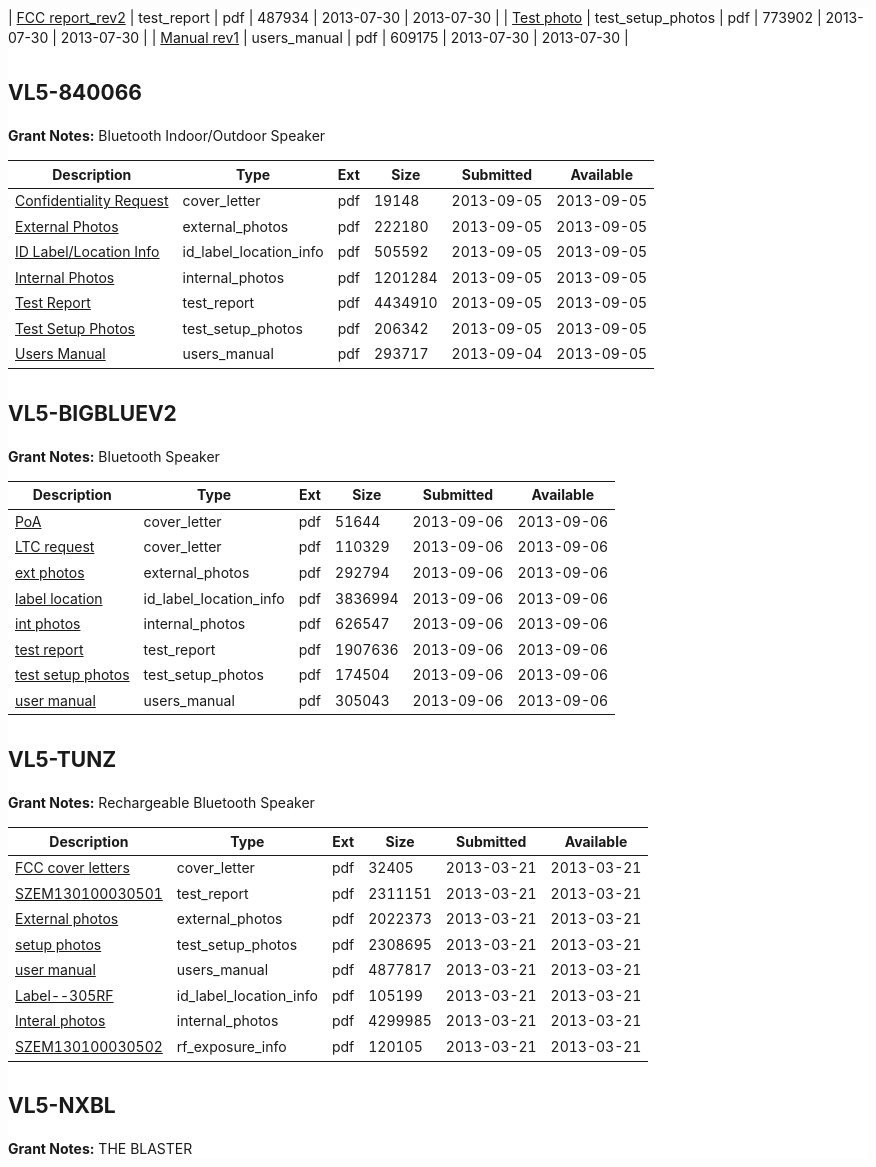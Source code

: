 | [FCC report_rev2](VL5-AC411/9e1f0c1c38220f79d3f081956dc99377/2028233.pdf) | test_report | pdf | 487934 | 2013-07-30 | 2013-07-30 |
| [Test photo](VL5-AC411/9e1f0c1c38220f79d3f081956dc99377/2028242.pdf) | test_setup_photos | pdf | 773902 | 2013-07-30 | 2013-07-30 |
| [Manual rev1](VL5-AC411/9e1f0c1c38220f79d3f081956dc99377/2028237.pdf) | users_manual | pdf | 609175 | 2013-07-30 | 2013-07-30 |
## VL5-840066
**Grant Notes:** Bluetooth Indoor/Outdoor Speaker

| Description | Type | Ext | Size | Submitted | Available |
| ----------- | ---- | --- | ---- | --------- | --------- |
| [Confidentiality Request](VL5-840066/1c602fd35fc55aeb68ef85f4ac46425f/2063682.pdf) | cover_letter | pdf | 19148 | 2013-09-05 | 2013-09-05 |
| [External Photos](VL5-840066/1c602fd35fc55aeb68ef85f4ac46425f/2063677.pdf) | external_photos | pdf | 222180 | 2013-09-05 | 2013-09-05 |
| [ID Label/Location Info](VL5-840066/1c602fd35fc55aeb68ef85f4ac46425f/2063676.pdf) | id_label_location_info | pdf | 505592 | 2013-09-05 | 2013-09-05 |
| [Internal Photos](VL5-840066/1c602fd35fc55aeb68ef85f4ac46425f/2063678.pdf) | internal_photos | pdf | 1201284 | 2013-09-05 | 2013-09-05 |
| [Test Report](VL5-840066/1c602fd35fc55aeb68ef85f4ac46425f/2063679.pdf) | test_report | pdf | 4434910 | 2013-09-05 | 2013-09-05 |
| [Test Setup Photos](VL5-840066/1c602fd35fc55aeb68ef85f4ac46425f/2063681.pdf) | test_setup_photos | pdf | 206342 | 2013-09-05 | 2013-09-05 |
| [Users Manual](VL5-840066/1c602fd35fc55aeb68ef85f4ac46425f/2062378.pdf) | users_manual | pdf | 293717 | 2013-09-04 | 2013-09-05 |
## VL5-BIGBLUEV2
**Grant Notes:** Bluetooth Speaker

| Description | Type | Ext | Size | Submitted | Available |
| ----------- | ---- | --- | ---- | --------- | --------- |
| [PoA](VL5-BIGBLUEV2/3eac5fe0d3a2ee851f681d74dd7365ff/2064425.pdf) | cover_letter | pdf | 51644 | 2013-09-06 | 2013-09-06 |
| [LTC request](VL5-BIGBLUEV2/3eac5fe0d3a2ee851f681d74dd7365ff/2064432.pdf) | cover_letter | pdf | 110329 | 2013-09-06 | 2013-09-06 |
| [ext photos](VL5-BIGBLUEV2/3eac5fe0d3a2ee851f681d74dd7365ff/2064427.pdf) | external_photos | pdf | 292794 | 2013-09-06 | 2013-09-06 |
| [label location](VL5-BIGBLUEV2/3eac5fe0d3a2ee851f681d74dd7365ff/2064429.pdf) | id_label_location_info | pdf | 3836994 | 2013-09-06 | 2013-09-06 |
| [int photos](VL5-BIGBLUEV2/3eac5fe0d3a2ee851f681d74dd7365ff/2064428.pdf) | internal_photos | pdf | 626547 | 2013-09-06 | 2013-09-06 |
| [test report](VL5-BIGBLUEV2/3eac5fe0d3a2ee851f681d74dd7365ff/2064426.pdf) | test_report | pdf | 1907636 | 2013-09-06 | 2013-09-06 |
| [test setup photos](VL5-BIGBLUEV2/3eac5fe0d3a2ee851f681d74dd7365ff/2064431.pdf) | test_setup_photos | pdf | 174504 | 2013-09-06 | 2013-09-06 |
| [user manual](VL5-BIGBLUEV2/3eac5fe0d3a2ee851f681d74dd7365ff/2064430.pdf) | users_manual | pdf | 305043 | 2013-09-06 | 2013-09-06 |
## VL5-TUNZ
**Grant Notes:** Rechargeable Bluetooth Speaker

| Description | Type | Ext | Size | Submitted | Available |
| ----------- | ---- | --- | ---- | --------- | --------- |
| [FCC cover letters](VL5-TUNZ/156035883983657eb28e8b39f6f90be4/1922263.pdf) | cover_letter | pdf | 32405 | 2013-03-21 | 2013-03-21 |
| [SZEM130100030501](VL5-TUNZ/156035883983657eb28e8b39f6f90be4/1922272.pdf) | test_report | pdf | 2311151 | 2013-03-21 | 2013-03-21 |
| [External photos](VL5-TUNZ/156035883983657eb28e8b39f6f90be4/1922264.pdf) | external_photos | pdf | 2022373 | 2013-03-21 | 2013-03-21 |
| [setup photos](VL5-TUNZ/156035883983657eb28e8b39f6f90be4/1922273.pdf) | test_setup_photos | pdf | 2308695 | 2013-03-21 | 2013-03-21 |
| [user manual](VL5-TUNZ/156035883983657eb28e8b39f6f90be4/1922274.pdf) | users_manual | pdf | 4877817 | 2013-03-21 | 2013-03-21 |
| [Label--305RF](VL5-TUNZ/156035883983657eb28e8b39f6f90be4/1922265.pdf) | id_label_location_info | pdf | 105199 | 2013-03-21 | 2013-03-21 |
| [Interal photos](VL5-TUNZ/156035883983657eb28e8b39f6f90be4/1922266.pdf) | internal_photos | pdf | 4299985 | 2013-03-21 | 2013-03-21 |
| [SZEM130100030502](VL5-TUNZ/156035883983657eb28e8b39f6f90be4/1922271.pdf) | rf_exposure_info | pdf | 120105 | 2013-03-21 | 2013-03-21 |
## VL5-NXBL
**Grant Notes:** THE BLASTER